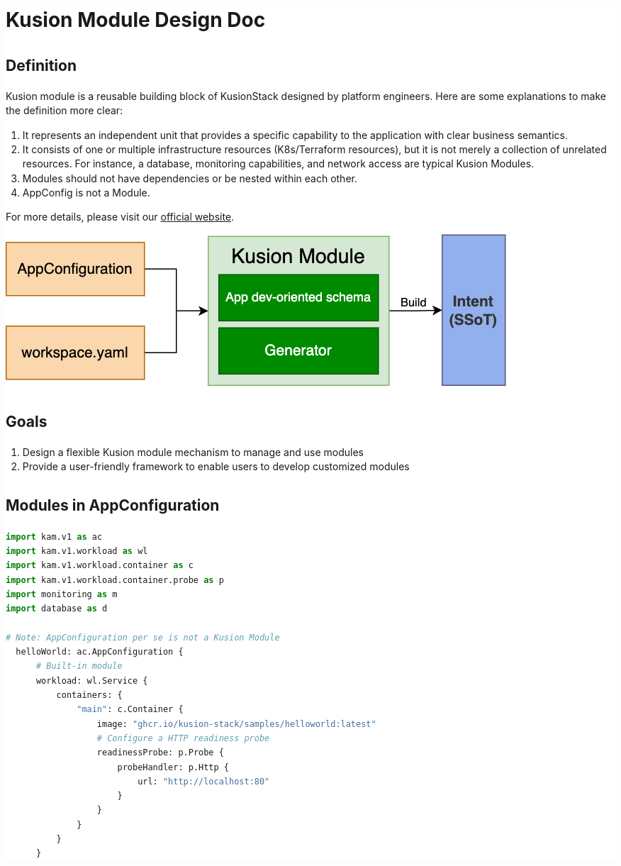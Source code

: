 # Kusion Module Design Doc

## Definition

Kusion module is a reusable building block of KusionStack designed by platform engineers. Here are some explanations to make the definition more clear:

1. It represents an independent unit that provides a specific capability to the application with clear business semantics.
2. It consists of one or multiple infrastructure resources (K8s/Terraform resources), but it is not merely a collection of unrelated resources. For instance, a database, monitoring capabilities, and network access are typical Kusion Modules.
3. Modules should not have dependencies or be nested within each other.
4. AppConfig is not a Module.

For more details, please visit our [official website](https://www.kusionstack.io/docs/kusion/concepts/kusion-module).

![module](../collaboration/kusion-module.png)

## Goals

1. Design a flexible Kusion module mechanism to manage and use modules
2. Provide a user-friendly framework to enable users to develop customized modules

## Modules in AppConfiguration

```python
import kam.v1 as ac
import kam.v1.workload as wl
import kam.v1.workload.container as c
import kam.v1.workload.container.probe as p
import monitoring as m
import database as d

# Note: AppConfiguration per se is not a Kusion Module
  helloWorld: ac.AppConfiguration {
      # Built-in module
      workload: wl.Service {
          containers: {
              "main": c.Container {
                  image: "ghcr.io/kusion-stack/samples/helloworld:latest"
                  # Configure a HTTP readiness probe
                  readinessProbe: p.Probe {
                      probeHandler: p.Http {
                          url: "http://localhost:80"
                      }
                  }
              }
          }
      }
```